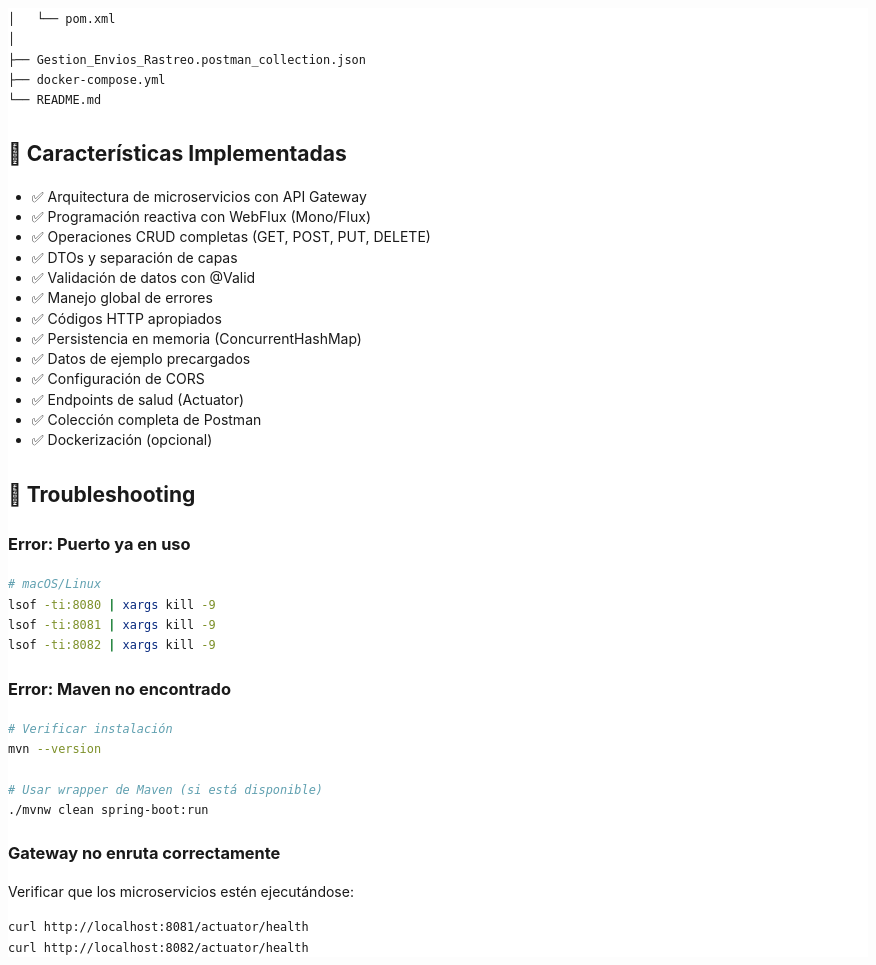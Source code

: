 ```
│   └── pom.xml
│
├── Gestion_Envios_Rastreo.postman_collection.json
├── docker-compose.yml
└── README.md
```

## 🎯 Características Implementadas

- ✅ Arquitectura de microservicios con API Gateway
- ✅ Programación reactiva con WebFlux (Mono/Flux)
- ✅ Operaciones CRUD completas (GET, POST, PUT, DELETE)
- ✅ DTOs y separación de capas
- ✅ Validación de datos con @Valid
- ✅ Manejo global de errores
- ✅ Códigos HTTP apropiados
- ✅ Persistencia en memoria (ConcurrentHashMap)
- ✅ Datos de ejemplo precargados
- ✅ Configuración de CORS
- ✅ Endpoints de salud (Actuator)
- ✅ Colección completa de Postman
- ✅ Dockerización (opcional)

## 🐛 Troubleshooting

### Error: Puerto ya en uso

```bash
# macOS/Linux
lsof -ti:8080 | xargs kill -9
lsof -ti:8081 | xargs kill -9
lsof -ti:8082 | xargs kill -9
```

### Error: Maven no encontrado

```bash
# Verificar instalación
mvn --version

# Usar wrapper de Maven (si está disponible)
./mvnw clean spring-boot:run
```

### Gateway no enruta correctamente

Verificar que los microservicios estén ejecutándose:
```bash
curl http://localhost:8081/actuator/health
curl http://localhost:8082/actuator/health
```
